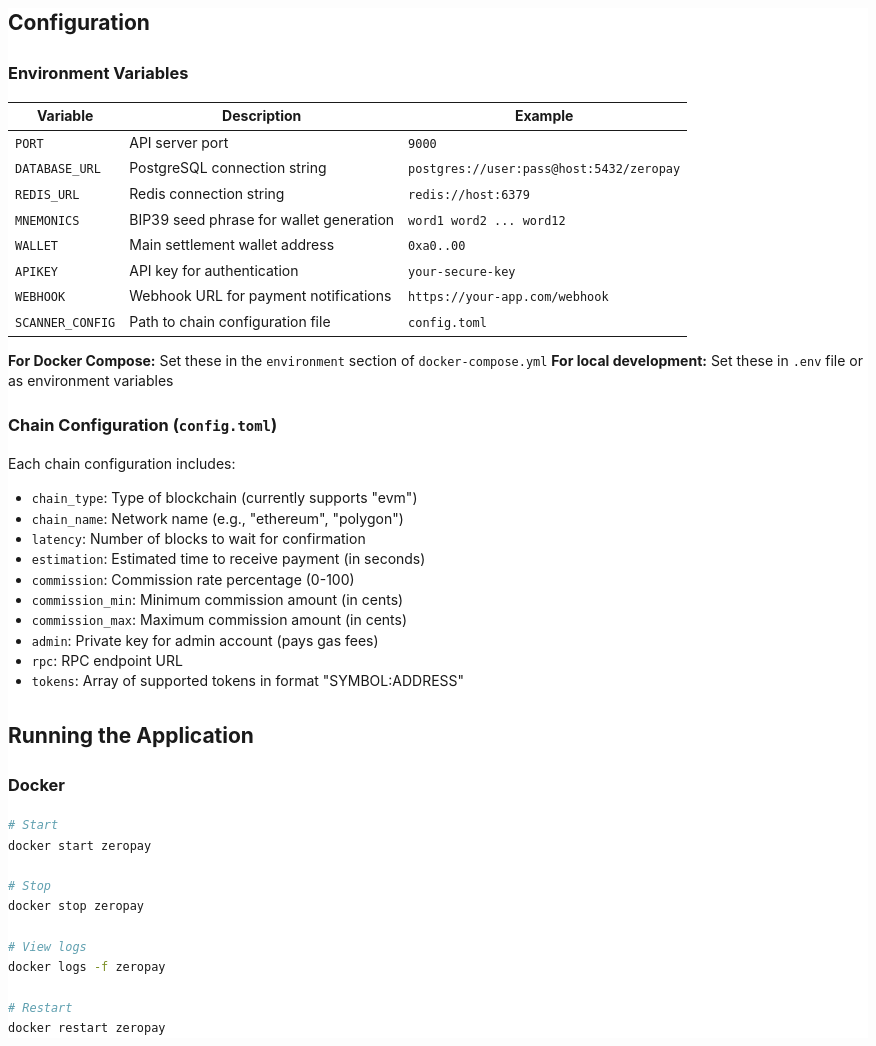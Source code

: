 ## Configuration

### Environment Variables

| Variable | Description | Example |
|----------|-------------|---------|
| `PORT` | API server port | `9000` |
| `DATABASE_URL` | PostgreSQL connection string | `postgres://user:pass@host:5432/zeropay` |
| `REDIS_URL` | Redis connection string | `redis://host:6379` |
| `MNEMONICS` | BIP39 seed phrase for wallet generation | `word1 word2 ... word12` |
| `WALLET` | Main settlement wallet address | `0xa0..00` |
| `APIKEY` | API key for authentication | `your-secure-key` |
| `WEBHOOK` | Webhook URL for payment notifications | `https://your-app.com/webhook` |
| `SCANNER_CONFIG` | Path to chain configuration file | `config.toml` |

**For Docker Compose:** Set these in the `environment` section of `docker-compose.yml`
**For local development:** Set these in `.env` file or as environment variables

### Chain Configuration (`config.toml`)

Each chain configuration includes:

- `chain_type`: Type of blockchain (currently supports "evm")
- `chain_name`: Network name (e.g., "ethereum", "polygon")
- `latency`: Number of blocks to wait for confirmation
- `estimation`: Estimated time to receive payment (in seconds)
- `commission`: Commission rate percentage (0-100)
- `commission_min`: Minimum commission amount (in cents)
- `commission_max`: Maximum commission amount (in cents)
- `admin`: Private key for admin account (pays gas fees)
- `rpc`: RPC endpoint URL
- `tokens`: Array of supported tokens in format "SYMBOL:ADDRESS"

## Running the Application

### Docker

```bash
# Start
docker start zeropay

# Stop
docker stop zeropay

# View logs
docker logs -f zeropay

# Restart
docker restart zeropay
```
